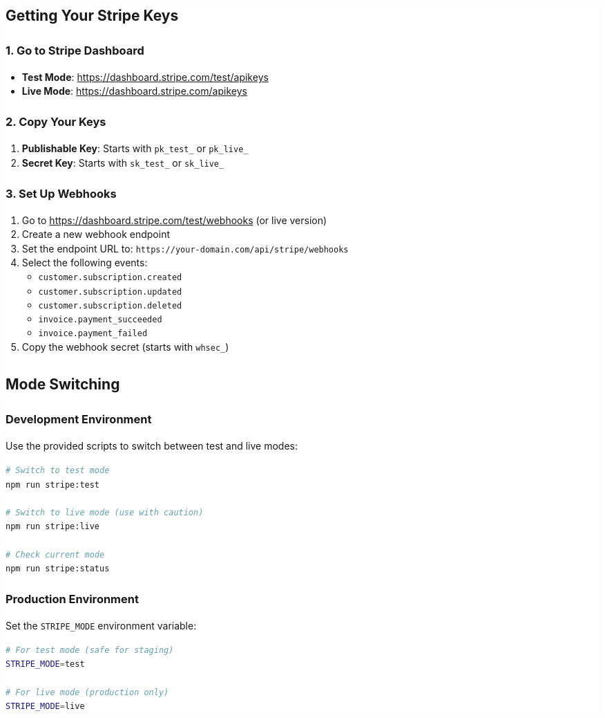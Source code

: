 ## Getting Your Stripe Keys

### 1. Go to Stripe Dashboard

- **Test Mode**: https://dashboard.stripe.com/test/apikeys
- **Live Mode**: https://dashboard.stripe.com/apikeys

### 2. Copy Your Keys

1. **Publishable Key**: Starts with `pk_test_` or `pk_live_`
2. **Secret Key**: Starts with `sk_test_` or `sk_live_`

### 3. Set Up Webhooks

1. Go to https://dashboard.stripe.com/test/webhooks (or live version)
2. Create a new webhook endpoint
3. Set the endpoint URL to: `https://your-domain.com/api/stripe/webhooks`
4. Select the following events:
   - `customer.subscription.created`
   - `customer.subscription.updated`
   - `customer.subscription.deleted`
   - `invoice.payment_succeeded`
   - `invoice.payment_failed`
5. Copy the webhook secret (starts with `whsec_`)

## Mode Switching

### Development Environment

Use the provided scripts to switch between test and live modes:

```bash
# Switch to test mode
npm run stripe:test

# Switch to live mode (use with caution)
npm run stripe:live

# Check current mode
npm run stripe:status
```

### Production Environment

Set the `STRIPE_MODE` environment variable:

```bash
# For test mode (safe for staging)
STRIPE_MODE=test

# For live mode (production only)
STRIPE_MODE=live
```
